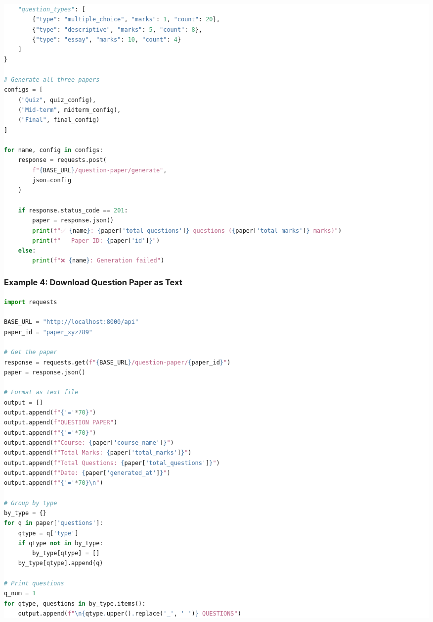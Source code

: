 ```python
    "question_types": [
        {"type": "multiple_choice", "marks": 1, "count": 20},
        {"type": "descriptive", "marks": 5, "count": 8},
        {"type": "essay", "marks": 10, "count": 4}
    ]
}

# Generate all three papers
configs = [
    ("Quiz", quiz_config),
    ("Mid-term", midterm_config),
    ("Final", final_config)
]

for name, config in configs:
    response = requests.post(
        f"{BASE_URL}/question-paper/generate",
        json=config
    )
    
    if response.status_code == 201:
        paper = response.json()
        print(f"✅ {name}: {paper['total_questions']} questions ({paper['total_marks']} marks)")
        print(f"   Paper ID: {paper['id']}")
    else:
        print(f"❌ {name}: Generation failed")
```

### Example 4: Download Question Paper as Text

```python
import requests

BASE_URL = "http://localhost:8000/api"
paper_id = "paper_xyz789"

# Get the paper
response = requests.get(f"{BASE_URL}/question-paper/{paper_id}")
paper = response.json()

# Format as text file
output = []
output.append(f"{'='*70}")
output.append(f"QUESTION PAPER")
output.append(f"{'='*70}")
output.append(f"Course: {paper['course_name']}")
output.append(f"Total Marks: {paper['total_marks']}")
output.append(f"Total Questions: {paper['total_questions']}")
output.append(f"Date: {paper['generated_at']}")
output.append(f"{'='*70}\n")

# Group by type
by_type = {}
for q in paper['questions']:
    qtype = q['type']
    if qtype not in by_type:
        by_type[qtype] = []
    by_type[qtype].append(q)

# Print questions
q_num = 1
for qtype, questions in by_type.items():
    output.append(f"\n{qtype.upper().replace('_', ' ')} QUESTIONS")
```